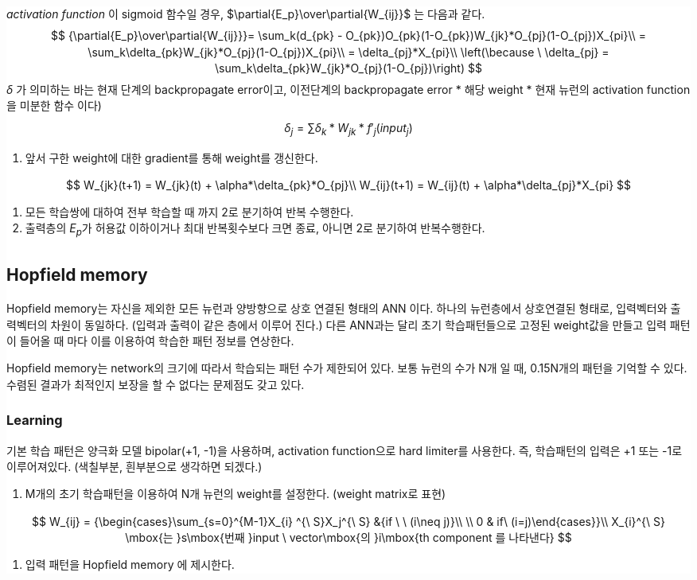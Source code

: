    $activation \ function$ 이 sigmoid 함수일 경우, $\partial{E_p}\over\partial{W_{ij}}$ 는 다음과 같다.
$$
  {\partial{E_p}\over\partial{W_{ij}}}= \sum_k(d_{pk} - O_{pk})O_{pk}(1-O_{pk})W_{jk}*O_{pj}(1-O_{pj})X_{pi}\\
        = \sum_k\delta_{pk}W_{jk}*O_{pj}(1-O_{pj})X_{pi}\\
        = \delta_{pj}*X_{pi}\\
        \left(\because \ \delta_{pj} = \sum_k\delta_{pk}W_{jk}*O_{pj}(1-O_{pj})\right)
$$
   $\delta$ 가 의미하는 바는 현재 단계의 backpropagate error이고, 이전단계의 backpropagate error * 해당 weight * 현재 뉴런의 activation function을 미분한 함수 이다) 
$$
  \delta_{j} = \sum\delta_{k}*W_{jk}*f'_j(input_j)
$$

1. 앞서 구한 weight에 대한 gradient를 통해 weight를 갱신한다.


$$
W_{jk}(t+1) = W_{jk}(t) + \alpha*\delta_{pk}*O_{pj}\\
   W_{ij}(t+1) = W_{ij}(t) + \alpha*\delta_{pj}*X_{pi}
$$


1. 모든 학습쌍에 대하여 전부 학습할 때 까지 2로 분기하여 반복 수행한다.
2. 출력층의 $E_p$가 허용값 이하이거나 최대 반복횟수보다 크면 종료, 아니면 2로 분기하여 반복수행한다.





## Hopfield memory

 Hopfield memory는 자신을 제외한 모든 뉴런과 양방향으로 상호 연결된 형태의 ANN 이다. 하나의 뉴런층에서 상호연결된 형태로, 입력벡터와 출력벡터의 차원이 동일하다. (입력과 출력이 같은 층에서 이루어 진다.)  다른 ANN과는 달리 초기 학습패턴들으로 고정된 weight값을 만들고 입력 패턴이 들어올 때 마다 이를 이용하여 학습한 패턴 정보를 연상한다.

 Hopfield memory는 network의 크기에 따라서 학습되는 패턴 수가 제한되어 있다. 보통 뉴런의 수가 N개 일 때, 0.15N개의 패턴을 기억할 수 있다. 수렴된 결과가 최적인지 보장을 할 수 없다는 문제점도 갖고 있다.

 



### Learning

 기본 학습 패턴은 양극화 모델 bipolar(+1, -1)을 사용하며, activation function으로 hard limiter를 사용한다. 즉, 학습패턴의 입력은 +1 또는 -1로 이루어져있다. (색칠부분, 흰부분으로 생각하면 되겠다.)



1. M개의 초기 학습패턴을 이용하여 N개 뉴런의 weight를 설정한다. (weight matrix로 표현)


$$
W_{ij} = {\begin{cases}\sum_{s=0}^{M-1}X_{i} ^{\ S}X_j^{\ S} &{if \  \  (i\neq j)}\\  \\ 0 & if\ (i=j)\end{cases}}\\  
   X_{i}^{\ S} \mbox{는 }s\mbox{번째 }input \ vector\mbox{의 }i\mbox{th component 를 나타낸다}
$$


1. 입력 패턴을 Hopfield memory 에 제시한다.
